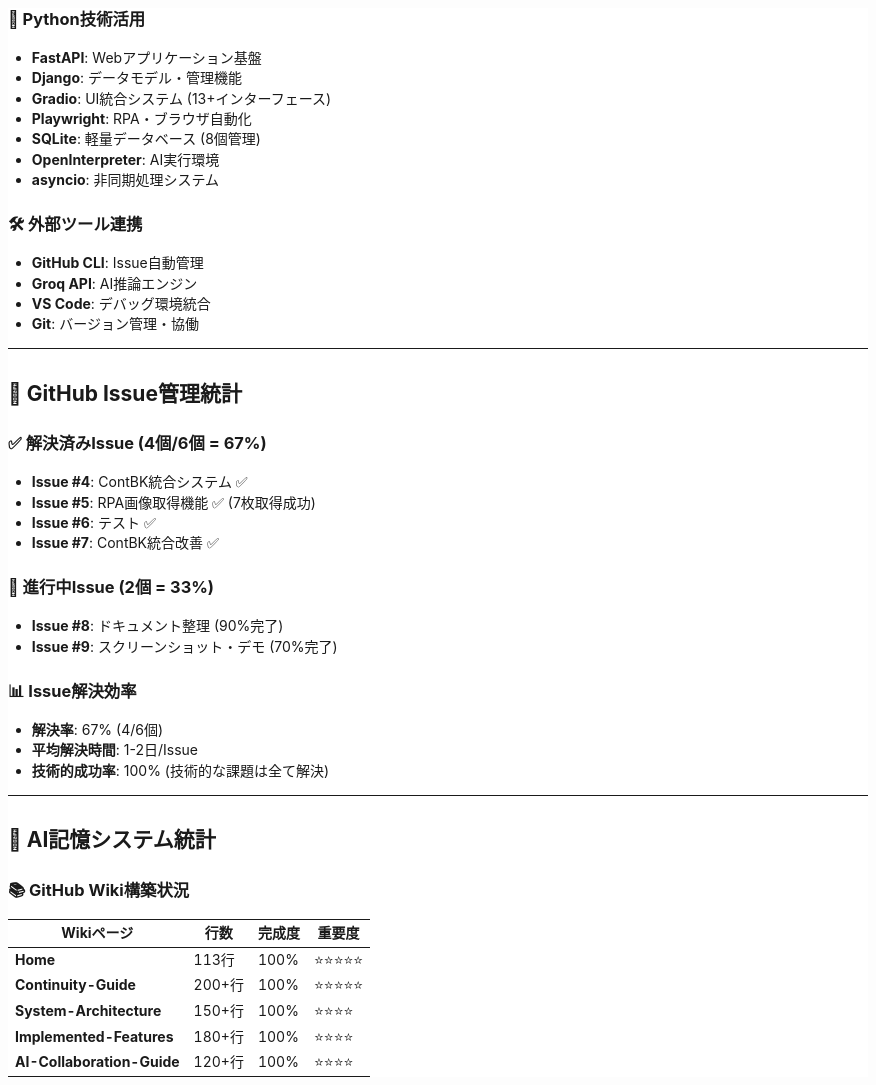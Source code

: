 ### 🐍 Python技術活用
- **FastAPI**: Webアプリケーション基盤
- **Django**: データモデル・管理機能
- **Gradio**: UI統合システム (13+インターフェース)
- **Playwright**: RPA・ブラウザ自動化
- **SQLite**: 軽量データベース (8個管理)
- **OpenInterpreter**: AI実行環境
- **asyncio**: 非同期処理システム

### 🛠️ 外部ツール連携
- **GitHub CLI**: Issue自動管理
- **Groq API**: AI推論エンジン
- **VS Code**: デバッグ環境統合
- **Git**: バージョン管理・協働

---

## 🐙 GitHub Issue管理統計

### ✅ 解決済みIssue (4個/6個 = 67%)
- **Issue #4**: ContBK統合システム ✅
- **Issue #5**: RPA画像取得機能 ✅ (7枚取得成功)
- **Issue #6**: テスト ✅
- **Issue #7**: ContBK統合改善 ✅

### 🔄 進行中Issue (2個 = 33%)
- **Issue #8**: ドキュメント整理 (90%完了)
- **Issue #9**: スクリーンショット・デモ (70%完了)

### 📊 Issue解決効率
- **解決率**: 67% (4/6個)
- **平均解決時間**: 1-2日/Issue
- **技術的成功率**: 100% (技術的な課題は全て解決)

---

## 🧠 AI記憶システム統計

### 📚 GitHub Wiki構築状況
| Wikiページ | 行数 | 完成度 | 重要度 |
|------------|------|--------|--------|
| **Home** | 113行 | 100% | ⭐⭐⭐⭐⭐ |
| **Continuity-Guide** | 200+行 | 100% | ⭐⭐⭐⭐⭐ |
| **System-Architecture** | 150+行 | 100% | ⭐⭐⭐⭐ |
| **Implemented-Features** | 180+行 | 100% | ⭐⭐⭐⭐ |
| **AI-Collaboration-Guide** | 120+行 | 100% | ⭐⭐⭐⭐ |
